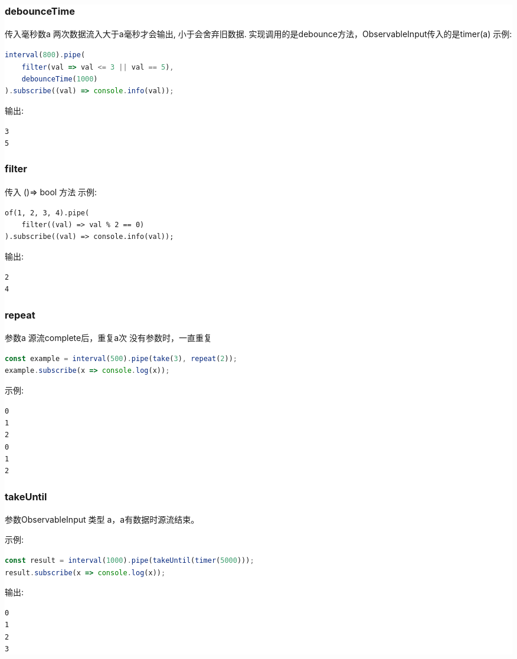 ### debounceTime
传入毫秒数a  两次数据流入大于a毫秒才会输出, 小于会舍弃旧数据.
实现调用的是debounce方法，ObservableInput传入的是timer(a)
示例:
```typescript
interval(800).pipe(
	filter(val => val <= 3 || val == 5),
	debounceTime(1000)
).subscribe((val) => console.info(val));
```
输出:
```
3
5
```

### filter
传入 ()=> bool 方法
示例:
``` 
of(1, 2, 3, 4).pipe(
	filter((val) => val % 2 == 0)
).subscribe((val) => console.info(val));
```
输出:
```
2
4
```
### repeat
参数a 源流complete后，重复a次 没有参数时，一直重复
```typescript
const example = interval(500).pipe(take(3), repeat(2));
example.subscribe(x => console.log(x));
```
示例:
```
0
1
2
0
1
2
```

### takeUntil
参数ObservableInput 类型 a，a有数据时源流结束。

示例:
```typescript
const result = interval(1000).pipe(takeUntil(timer(5000)));
result.subscribe(x => console.log(x));
```
输出:
```
0
1
2
3
```
